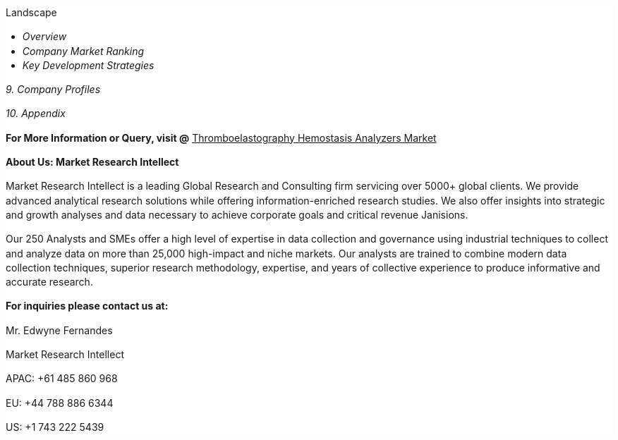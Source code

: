 Landscape</span></em></p><ul><li><em><span class="">Overview</span></em></li><li><em><span class="">Company Market Ranking</span></em></li><li><em><span class="">Key Development Strategies</span></em></li></ul><p><em><span class="font-[700]">9. Company Profiles</span></em></p><p><em><span class="font-[700]">10. Appendix</span></em></p><p><span class="font-[700]"><strong>For More Information or Query, visit&nbsp;@</strong>&nbsp;</span><span class="font-[700]"><a href="https://www.marketresearchintellect.com/product/thromboelastography-hemostasis-analyzers-market/?utm_source=Linkedin&utm_medium=046" target="_blank" data-tracking-control-name="article-ssr-frontend-pulse_little-text-block" data-tracking-will-navigate="" data-test-link="">Thromboelastography Hemostasis Analyzers Market</a></span></p><p><strong><span class="font-[700]">About Us: Market Research Intellect</span></strong></p><p><span class="">Market Research Intellect is a leading Global Research and Consulting firm servicing over 5000+ global clients. We provide advanced analytical research solutions while offering information-enriched research studies.&nbsp;</span>We also offer insights into strategic and growth analyses and data necessary to achieve corporate goals and critical revenue Janisions.</p><p><span class="">Our 250 Analysts and SMEs offer a high level of expertise in data collection and governance using industrial techniques to collect and analyze data on more than 25,000 high-impact and niche markets. Our analysts are trained to combine modern data collection techniques, superior research methodology, expertise, and years of collective experience to produce informative and accurate research.</span></p><p><strong>For inquiries please contact us at:</strong></p><p>Mr. Edwyne Fernandes</p><p>Market Research Intellect</p><p>APAC: +61 485 860 968</p><p>EU: +44 788 886 6344</p><p>US: +1 743 222 5439</p>
